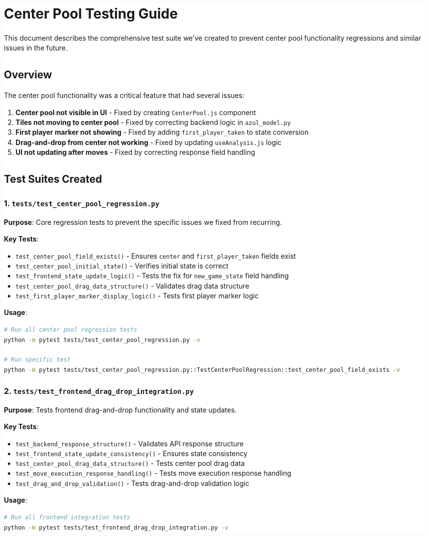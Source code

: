 # Center Pool Testing Guide

This document describes the comprehensive test suite we've created to prevent center pool functionality regressions and similar issues in the future.

## Overview

The center pool functionality was a critical feature that had several issues:
1. **Center pool not visible in UI** - Fixed by creating `CenterPool.js` component
2. **Tiles not moving to center pool** - Fixed by correcting backend logic in `azul_model.py`
3. **First player marker not showing** - Fixed by adding `first_player_taken` to state conversion
4. **Drag-and-drop from center not working** - Fixed by updating `useAnalysis.js` logic
5. **UI not updating after moves** - Fixed by correcting response field handling

## Test Suites Created

### 1. `tests/test_center_pool_regression.py`
**Purpose**: Core regression tests to prevent the specific issues we fixed from recurring.

**Key Tests**:
- `test_center_pool_field_exists()` - Ensures `center` and `first_player_taken` fields exist
- `test_center_pool_initial_state()` - Verifies initial state is correct
- `test_frontend_state_update_logic()` - Tests the fix for `new_game_state` field handling
- `test_center_pool_drag_data_structure()` - Validates drag data structure
- `test_first_player_marker_display_logic()` - Tests first player marker logic

**Usage**:
```bash
# Run all center pool regression tests
python -m pytest tests/test_center_pool_regression.py -v

# Run specific test
python -m pytest tests/test_center_pool_regression.py::TestCenterPoolRegression::test_center_pool_field_exists -v
```

### 2. `tests/test_frontend_drag_drop_integration.py`
**Purpose**: Tests frontend drag-and-drop functionality and state updates.

**Key Tests**:
- `test_backend_response_structure()` - Validates API response structure
- `test_frontend_state_update_consistency()` - Ensures state consistency
- `test_center_pool_drag_data_structure()` - Tests center pool drag data
- `test_move_execution_response_handling()` - Tests move execution response handling
- `test_drag_and_drop_validation()` - Tests drag-and-drop validation logic

**Usage**:
```bash
# Run all frontend integration tests
python -m pytest tests/test_frontend_drag_drop_integration.py -v
```
